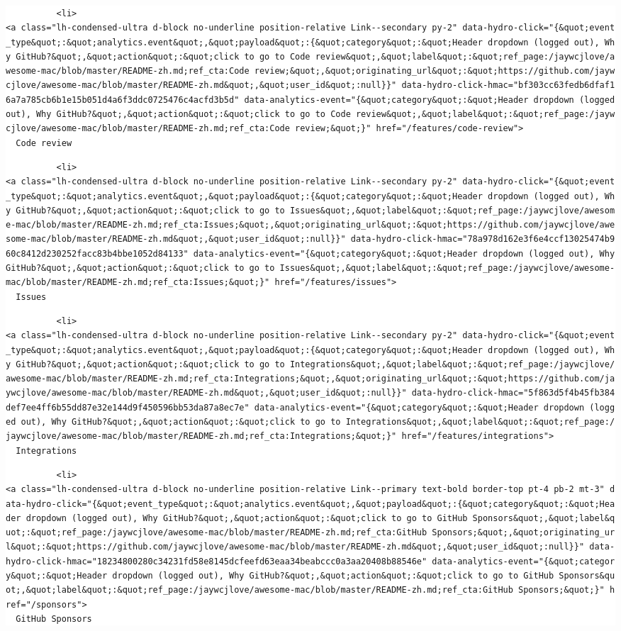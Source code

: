               <li>
    <a class="lh-condensed-ultra d-block no-underline position-relative Link--secondary py-2" data-hydro-click="{&quot;event_type&quot;:&quot;analytics.event&quot;,&quot;payload&quot;:{&quot;category&quot;:&quot;Header dropdown (logged out), Why GitHub?&quot;,&quot;action&quot;:&quot;click to go to Code review&quot;,&quot;label&quot;:&quot;ref_page:/jaywcjlove/awesome-mac/blob/master/README-zh.md;ref_cta:Code review;&quot;,&quot;originating_url&quot;:&quot;https://github.com/jaywcjlove/awesome-mac/blob/master/README-zh.md&quot;,&quot;user_id&quot;:null}}" data-hydro-click-hmac="bf303cc63fedb6dfaf16a7a785cb6b1e15b051d4a6f3ddc0725476c4acfd3b5d" data-analytics-event="{&quot;category&quot;:&quot;Header dropdown (logged out), Why GitHub?&quot;,&quot;action&quot;:&quot;click to go to Code review&quot;,&quot;label&quot;:&quot;ref_page:/jaywcjlove/awesome-mac/blob/master/README-zh.md;ref_cta:Code review;&quot;}" href="/features/code-review">
      Code review
</a>  </li>

              <li>
    <a class="lh-condensed-ultra d-block no-underline position-relative Link--secondary py-2" data-hydro-click="{&quot;event_type&quot;:&quot;analytics.event&quot;,&quot;payload&quot;:{&quot;category&quot;:&quot;Header dropdown (logged out), Why GitHub?&quot;,&quot;action&quot;:&quot;click to go to Issues&quot;,&quot;label&quot;:&quot;ref_page:/jaywcjlove/awesome-mac/blob/master/README-zh.md;ref_cta:Issues;&quot;,&quot;originating_url&quot;:&quot;https://github.com/jaywcjlove/awesome-mac/blob/master/README-zh.md&quot;,&quot;user_id&quot;:null}}" data-hydro-click-hmac="78a978d162e3f6e4ccf13025474b960c8412d230252facc83b4bbe1052d84133" data-analytics-event="{&quot;category&quot;:&quot;Header dropdown (logged out), Why GitHub?&quot;,&quot;action&quot;:&quot;click to go to Issues&quot;,&quot;label&quot;:&quot;ref_page:/jaywcjlove/awesome-mac/blob/master/README-zh.md;ref_cta:Issues;&quot;}" href="/features/issues">
      Issues
</a>  </li>

              <li>
    <a class="lh-condensed-ultra d-block no-underline position-relative Link--secondary py-2" data-hydro-click="{&quot;event_type&quot;:&quot;analytics.event&quot;,&quot;payload&quot;:{&quot;category&quot;:&quot;Header dropdown (logged out), Why GitHub?&quot;,&quot;action&quot;:&quot;click to go to Integrations&quot;,&quot;label&quot;:&quot;ref_page:/jaywcjlove/awesome-mac/blob/master/README-zh.md;ref_cta:Integrations;&quot;,&quot;originating_url&quot;:&quot;https://github.com/jaywcjlove/awesome-mac/blob/master/README-zh.md&quot;,&quot;user_id&quot;:null}}" data-hydro-click-hmac="5f863d5f4b45fb384def7ee4ff6b55dd87e32e144d9f450596bb53da87a8ec7e" data-analytics-event="{&quot;category&quot;:&quot;Header dropdown (logged out), Why GitHub?&quot;,&quot;action&quot;:&quot;click to go to Integrations&quot;,&quot;label&quot;:&quot;ref_page:/jaywcjlove/awesome-mac/blob/master/README-zh.md;ref_cta:Integrations;&quot;}" href="/features/integrations">
      Integrations
</a>  </li>

              <li>
    <a class="lh-condensed-ultra d-block no-underline position-relative Link--primary text-bold border-top pt-4 pb-2 mt-3" data-hydro-click="{&quot;event_type&quot;:&quot;analytics.event&quot;,&quot;payload&quot;:{&quot;category&quot;:&quot;Header dropdown (logged out), Why GitHub?&quot;,&quot;action&quot;:&quot;click to go to GitHub Sponsors&quot;,&quot;label&quot;:&quot;ref_page:/jaywcjlove/awesome-mac/blob/master/README-zh.md;ref_cta:GitHub Sponsors;&quot;,&quot;originating_url&quot;:&quot;https://github.com/jaywcjlove/awesome-mac/blob/master/README-zh.md&quot;,&quot;user_id&quot;:null}}" data-hydro-click-hmac="18234800280c34231fd58e8145dcfeefd63eaa34beabccc0a3aa20408b88546e" data-analytics-event="{&quot;category&quot;:&quot;Header dropdown (logged out), Why GitHub?&quot;,&quot;action&quot;:&quot;click to go to GitHub Sponsors&quot;,&quot;label&quot;:&quot;ref_page:/jaywcjlove/awesome-mac/blob/master/README-zh.md;ref_cta:GitHub Sponsors;&quot;}" href="/sponsors">
      GitHub Sponsors
</a>  </li>
